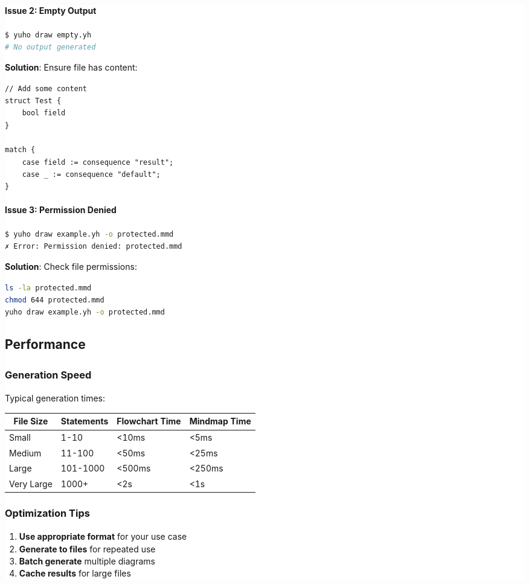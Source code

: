 #### Issue 2: Empty Output

```bash
$ yuho draw empty.yh
# No output generated
```

**Solution**: Ensure file has content:

```yh
// Add some content
struct Test {
    bool field
}

match {
    case field := consequence "result";
    case _ := consequence "default";
}
```

#### Issue 3: Permission Denied

```bash
$ yuho draw example.yh -o protected.mmd
✗ Error: Permission denied: protected.mmd
```

**Solution**: Check file permissions:

```bash
ls -la protected.mmd
chmod 644 protected.mmd
yuho draw example.yh -o protected.mmd
```

## Performance

### Generation Speed

Typical generation times:

| File Size | Statements | Flowchart Time | Mindmap Time |
|-----------|------------|----------------|--------------|
| Small | 1-10 | <10ms | <5ms |
| Medium | 11-100 | <50ms | <25ms |
| Large | 101-1000 | <500ms | <250ms |
| Very Large | 1000+ | <2s | <1s |

### Optimization Tips

1. **Use appropriate format** for your use case
2. **Generate to files** for repeated use
3. **Batch generate** multiple diagrams
4. **Cache results** for large files
